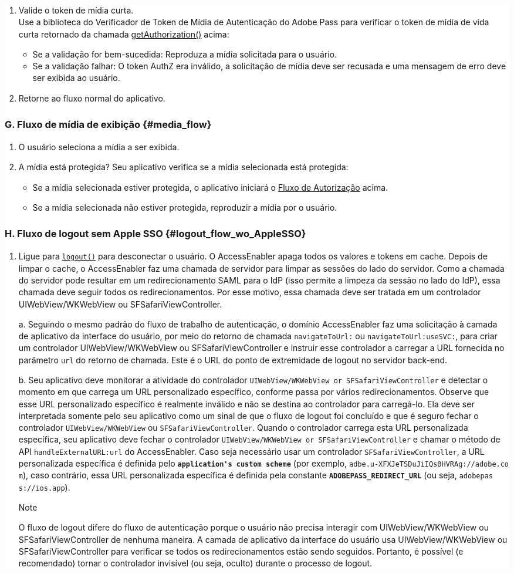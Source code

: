 1. Valide o token de mídia curta.\
   Use a biblioteca do Verificador de Token de Mídia de Autenticação do Adobe Pass para verificar o token de mídia de vida curta retornado da chamada [getAuthorization()](#$getAuthZ) acima:

   * Se a validação for bem-sucedida: Reproduza a mídia solicitada para o usuário.
   * Se a validação falhar: O token AuthZ era inválido, a solicitação de mídia deve ser recusada e uma mensagem de erro deve ser exibida ao usuário.


1. Retorne ao fluxo normal do aplicativo.

### G. Fluxo de mídia de exibição {#media_flow}

1. O usuário seleciona a mídia a ser exibida.
1. A mídia está protegida? Seu aplicativo verifica se a mídia selecionada está protegida:

   * Se a mídia selecionada estiver protegida, o aplicativo iniciará o [Fluxo de Autorização](#authz_flow) acima.

   * Se a mídia selecionada não estiver protegida, reproduzir a mídia por
o usuário.

### H. Fluxo de logout sem Apple SSO {#logout_flow_wo_AppleSSO}

1. Ligue para [`logout()`](#$logout) para desconectar o usuário. O AccessEnabler apaga todos os valores e tokens em cache. Depois de limpar o cache, o AccessEnabler faz uma chamada de servidor para limpar as sessões do lado do servidor. Como a chamada do servidor pode resultar em um redirecionamento SAML para o IdP (isso permite a limpeza da sessão no lado do IdP), essa chamada deve seguir todos os redirecionamentos. Por esse motivo, essa chamada deve ser tratada em um controlador UIWebView/WKWebView ou SFSafariViewController.

   a. Seguindo o mesmo padrão do fluxo de trabalho de autenticação, o domínio AccessEnabler faz uma solicitação à camada de aplicativo da interface do usuário, por meio do retorno de chamada `navigateToUrl:` ou `navigateToUrl:useSVC:`, para criar um controlador UIWebView/WKWebView ou SFSafariViewController e instruir esse controlador a carregar a URL fornecida no parâmetro `url` do retorno de chamada. Este é o URL do ponto de extremidade de logout no servidor back-end.

   b. Seu aplicativo deve monitorar a atividade do controlador `UIWebView/WKWebView or SFSafariViewController` e detectar o momento em que carrega um URL personalizado específico, conforme passa por vários redirecionamentos. Observe que esse URL personalizado específico é realmente inválido e não se destina ao controlador para carregá-lo. Ela deve ser interpretada somente pelo seu aplicativo como um sinal de que o fluxo de logout foi concluído e que é seguro fechar o controlador `UIWebView/WKWebView` ou `SFSafariViewController`. Quando o controlador carrega esta URL personalizada específica, seu aplicativo deve fechar o controlador `UIWebView/WKWebView or SFSafariViewController` e chamar o método de API `handleExternalURL:url` do AccessEnabler. Caso seja necessário usar um controlador `SFSafariViewController`, a URL personalizada específica é definida pelo **`application's custom scheme`** (por exemplo, `adbe.u-XFXJeTSDuJiIQs0HVRAg://adobe.com`), caso contrário, essa URL personalizada específica é definida pela constante **`ADOBEPASS_REDIRECT_URL`** (ou seja, `adobepass://ios.app`).

   >[!NOTE]
   >
   >O fluxo de logout difere do fluxo de autenticação porque o usuário não precisa interagir com UIWebView/WKWebView ou SFSafariViewController de nenhuma maneira. A camada de aplicativo da interface do usuário usa UIWebView/WKWebView ou SFSafariViewController para verificar se todos os redirecionamentos estão sendo seguidos. Portanto, é possível (e recomendado) tornar o controlador invisível (ou seja, oculto) durante o processo de logout.
